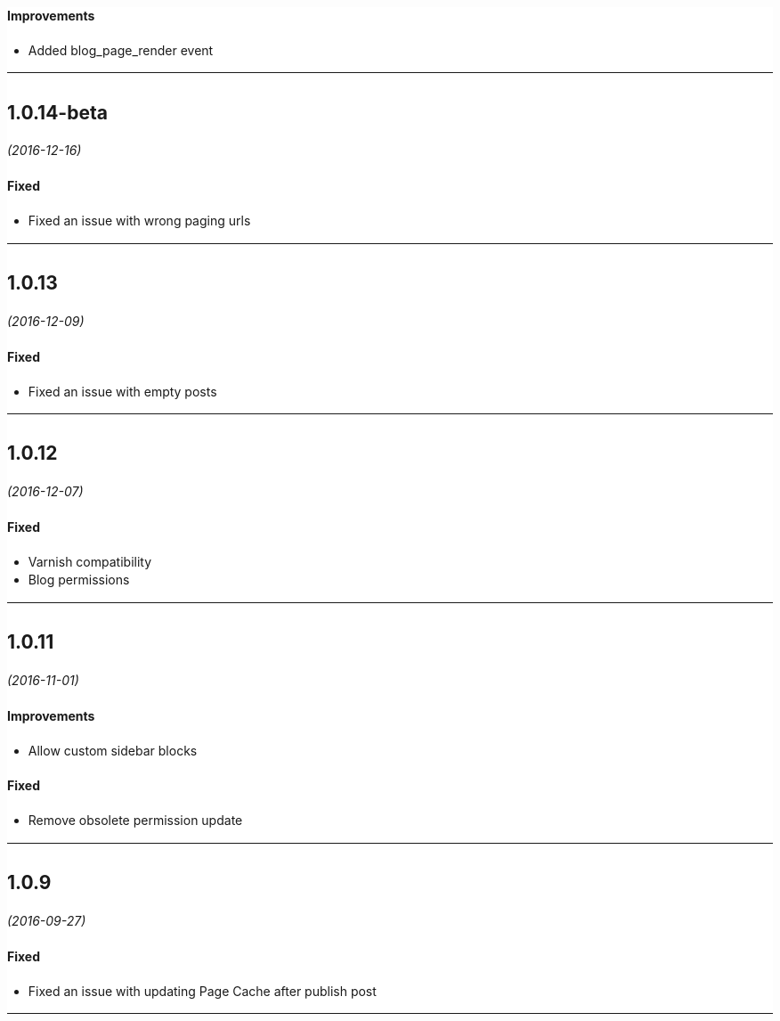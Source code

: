 #### Improvements
* Added blog_page_render event

---

## 1.0.14-beta
*(2016-12-16)*

#### Fixed
* Fixed an issue with wrong paging urls

---

## 1.0.13
*(2016-12-09)*

#### Fixed
* Fixed an issue with empty posts 

---

## 1.0.12
*(2016-12-07)*

#### Fixed
* Varnish compatibility
* Blog permissions

---


## 1.0.11
*(2016-11-01)*

#### Improvements
* Allow custom sidebar blocks

#### Fixed
* Remove obsolete permission update

---


## 1.0.9
*(2016-09-27)*

#### Fixed
* Fixed an issue with updating Page Cache after publish post

---
